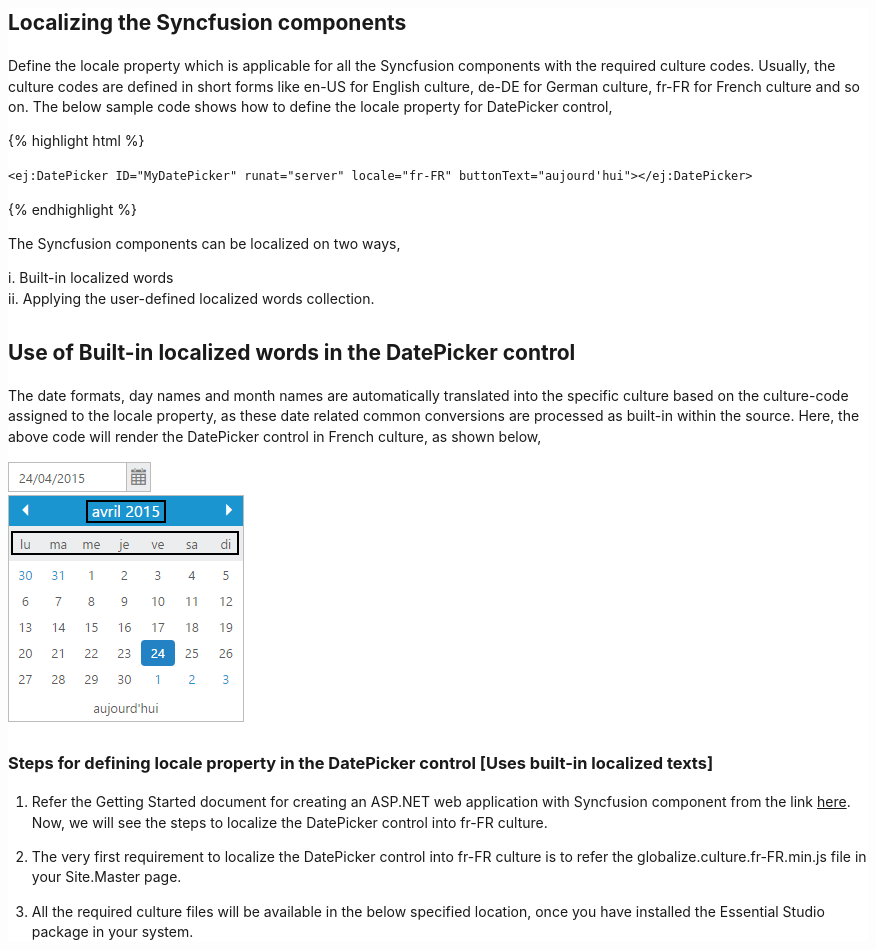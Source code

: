 ## Localizing the Syncfusion components 

Define the locale property which is applicable for all the Syncfusion components with the required culture codes. Usually, the culture codes are defined in short forms like en-US for English culture, de-DE for German culture, fr-FR for French culture and so on. The below sample code shows how to define the locale property for DatePicker control,

{% highlight html %}

    <ej:DatePicker ID="MyDatePicker" runat="server" locale="fr-FR" buttonText="aujourd'hui"></ej:DatePicker>

{% endhighlight %}

The Syncfusion components can be localized on two ways,

i.	Built-in localized words <BR>
ii.	Applying the user-defined localized words collection.

## Use of Built-in localized words in the DatePicker control

The date formats, day names and month names are automatically translated into the specific culture based on the culture-code assigned to the locale property, as these date related common conversions are processed as built-in within the source. Here, the above code will render the DatePicker control in French culture, as shown below,

![](Core_images/Localization2.png)

### Steps for defining locale property in the DatePicker control [Uses built-in localized texts]

1.	Refer the Getting Started document for creating an ASP.NET web application with Syncfusion component from the link [here](https://help.syncfusion.com/aspnet/getting-started). Now, we will see the steps to localize the DatePicker control into fr-FR culture.

2.	The very first requirement to localize the DatePicker control into fr-FR culture is to refer the globalize.culture.fr-FR.min.js file in your Site.Master page.

3.	All the required culture files will be available in the below specified location, once you have installed the Essential Studio package in your system. 
